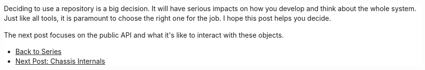 Deciding to use a repository is a big decision. It will have serious
impacts on how you develop and think about the whole system. Just like
all tools, it is paramount to choose the right one for the job. I hope
this post helps you decide.

The next post focuses on the public API and what it's like to interact
with these objects.

* [Back to Series](/2014/04/working_with_repositories)
* [Next Post: Chassis Internals](/2014/04/repositories-chassis-internals/)
